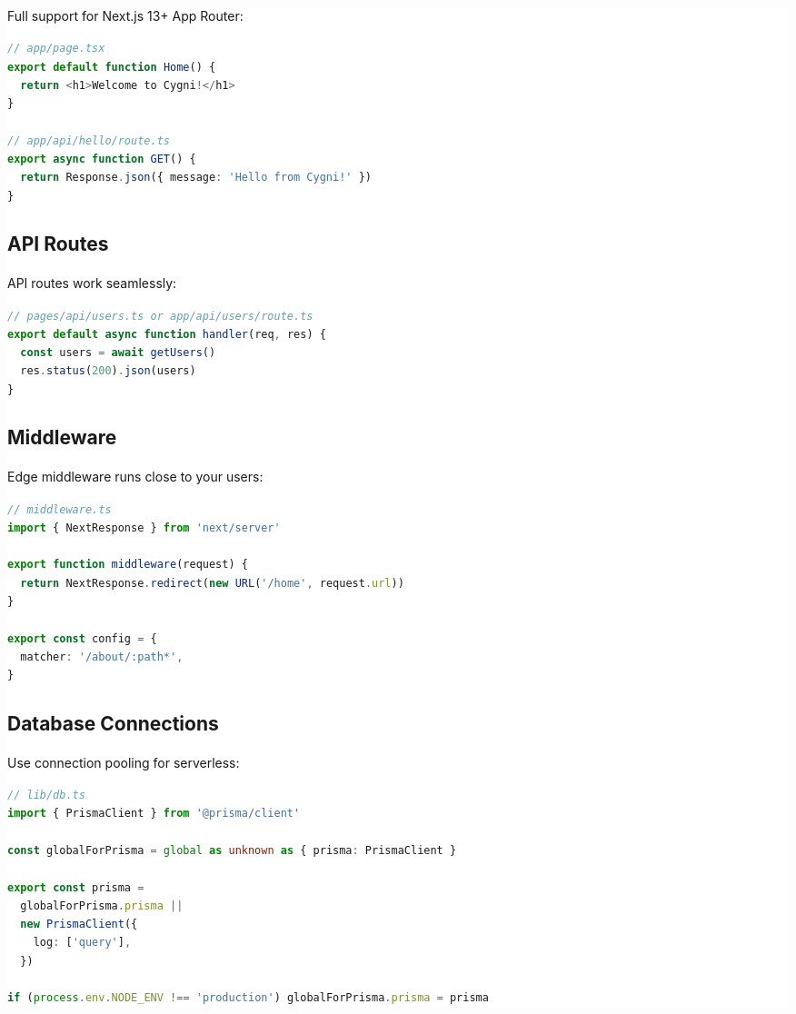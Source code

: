 Full support for Next.js 13+ App Router:

```typescript
// app/page.tsx
export default function Home() {
  return <h1>Welcome to Cygni!</h1>
}

// app/api/hello/route.ts
export async function GET() {
  return Response.json({ message: 'Hello from Cygni!' })
}
```

## API Routes

API routes work seamlessly:

```typescript
// pages/api/users.ts or app/api/users/route.ts
export default async function handler(req, res) {
  const users = await getUsers()
  res.status(200).json(users)
}
```

## Middleware

Edge middleware runs close to your users:

```typescript
// middleware.ts
import { NextResponse } from 'next/server'
 
export function middleware(request) {
  return NextResponse.redirect(new URL('/home', request.url))
}
 
export const config = {
  matcher: '/about/:path*',
}
```

## Database Connections

Use connection pooling for serverless:

```typescript
// lib/db.ts
import { PrismaClient } from '@prisma/client'

const globalForPrisma = global as unknown as { prisma: PrismaClient }

export const prisma =
  globalForPrisma.prisma ||
  new PrismaClient({
    log: ['query'],
  })

if (process.env.NODE_ENV !== 'production') globalForPrisma.prisma = prisma
```
